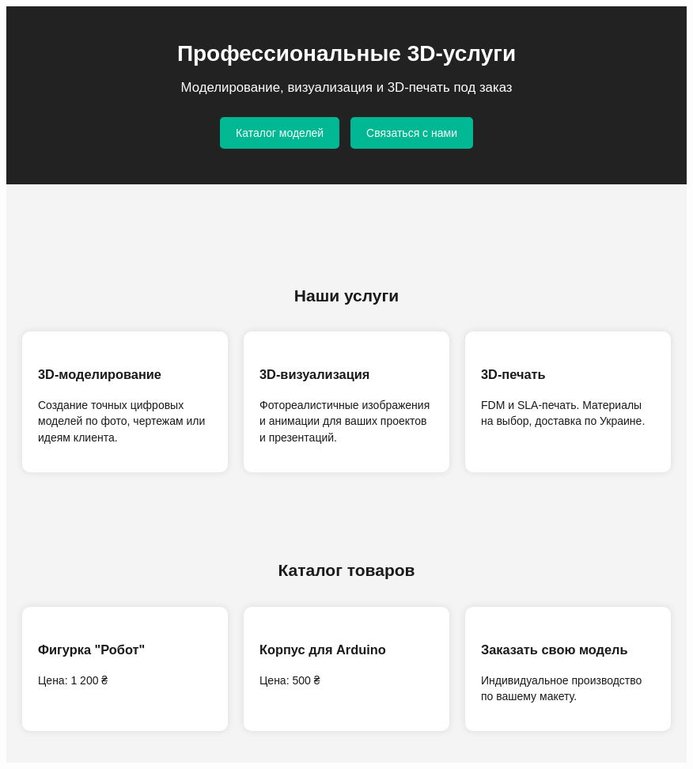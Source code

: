 <!DOCTYPE html>
<html lang="ua">
<head>
  <meta charset="UTF-8">
  <meta name="viewport" content="width=device-width, initial-scale=1.0">
  <title>3D Услуги и Печать</title>
  <style>
    body { font-family: Arial, sans-serif; margin: 0; padding: 0; background: #f4f4f4; }
    header { background: #222; color: #fff; padding: 40px 20px; text-align: center; }
    header h1 { margin: 0 0 10px; }
    header p { margin: 0 0 20px; font-size: 1.2em; }
    .btn { padding: 10px 20px; background: #00b894; color: #fff; border: none; border-radius: 5px; text-decoration: none; margin: 5px; display: inline-block; }
    section { padding: 40px 20px; max-width: 1000px; margin: auto; }
    h2 { text-align: center; margin-bottom: 30px; }
    .services, .products, .portfolio { display: grid; grid-template-columns: repeat(auto-fit, minmax(250px, 1fr)); gap: 20px; }
    .card { background: white; padding: 20px; border-radius: 10px; box-shadow: 0 0 10px rgba(0,0,0,0.1); }
    .photo-upload { text-align: center; margin-top: 30px; }
    .photo-upload input[type="file"] { margin-top: 10px; }
    footer { background: #222; color: #fff; padding: 30px 20px; text-align: center; }
  </style>
</head>
<body>
  <header>
    <h1>Профессиональные 3D-услуги</h1>
    <p>Моделирование, визуализация и 3D-печать под заказ</p>
    <a href="#catalog" class="btn">Каталог моделей</a>
    <a href="#contact" class="btn">Связаться с нами</a>
  </header>

  <section id="services">
    <h2>Наши услуги</h2>
    <div class="services">
      <div class="card">
        <h3>3D-моделирование</h3>
        <p>Создание точных цифровых моделей по фото, чертежам или идеям клиента.</p>
      </div>
      <div class="card">
        <h3>3D-визуализация</h3>
        <p>Фотореалистичные изображения и анимации для ваших проектов и презентаций.</p>
      </div>
      <div class="card">
        <h3>3D-печать</h3>
        <p>FDM и SLA-печать. Материалы на выбор, доставка по Украине.</p>
      </div>
    </div>
  </section>

  <section id="catalog">
    <h2>Каталог товаров</h2>
    <div class="products">
      <div class="card">
        <h3>Фигурка "Робот"</h3>
        <p>Цена: 1 200 ₴</p>
      </div>
      <div class="card">
        <h3>Корпус для Arduino</h3>
        <p>Цена: 500 ₴</p>
      </div>
      <div class="card">
        <h3>Заказать свою модель</h3>
        <p>Индивидуальное производство по вашему макету.</p>